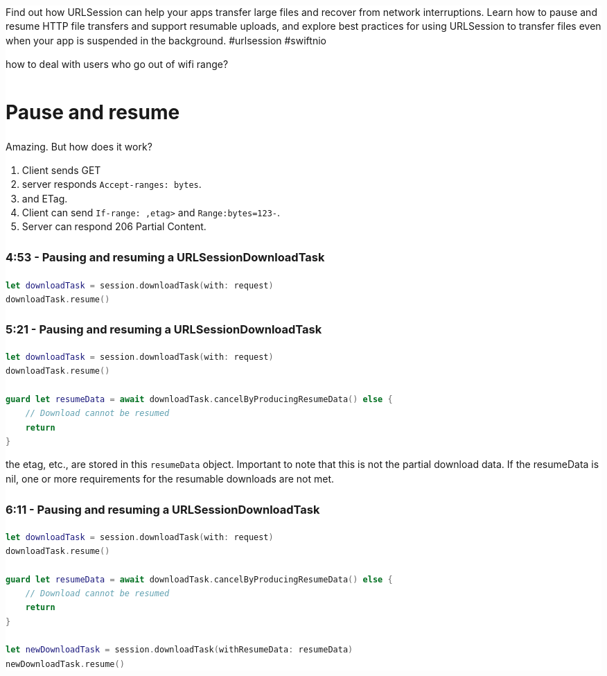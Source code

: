 Find out how URLSession can help your apps transfer large files and recover from network interruptions. Learn how to pause and resume HTTP file transfers and support resumable uploads, and explore best practices for using URLSession to transfer files even when your app is suspended in the background.
#urlsession #swiftnio

how to deal with users who go out of wifi range?

# Pause and resume

Amazing.  But how does it work?

1.  Client sends GET
2. server responds `Accept-ranges: bytes`.
3. and ETag.
4. Client can send `If-range: ,etag>` and `Range:bytes=123-`.
5. Server can respond 206 Partial Content.
### 4:53 - Pausing and resuming a URLSessionDownloadTask
```swift
let downloadTask = session.downloadTask(with: request)
downloadTask.resume()
```

### 5:21 - Pausing and resuming a URLSessionDownloadTask
```swift
let downloadTask = session.downloadTask(with: request)
downloadTask.resume()

guard let resumeData = await downloadTask.cancelByProducingResumeData() else {
    // Download cannot be resumed
    return
}
```

the etag, etc., are stored in this `resumeData` object.  Important to note that this is not the partial download data.  If the resumeData is nil, one or more requirements for the resumable downloads are not met.

### 6:11 - Pausing and resuming a URLSessionDownloadTask
```swift
let downloadTask = session.downloadTask(with: request)
downloadTask.resume()

guard let resumeData = await downloadTask.cancelByProducingResumeData() else {
    // Download cannot be resumed
    return
}

let newDownloadTask = session.downloadTask(withResumeData: resumeData)
newDownloadTask.resume()
```
